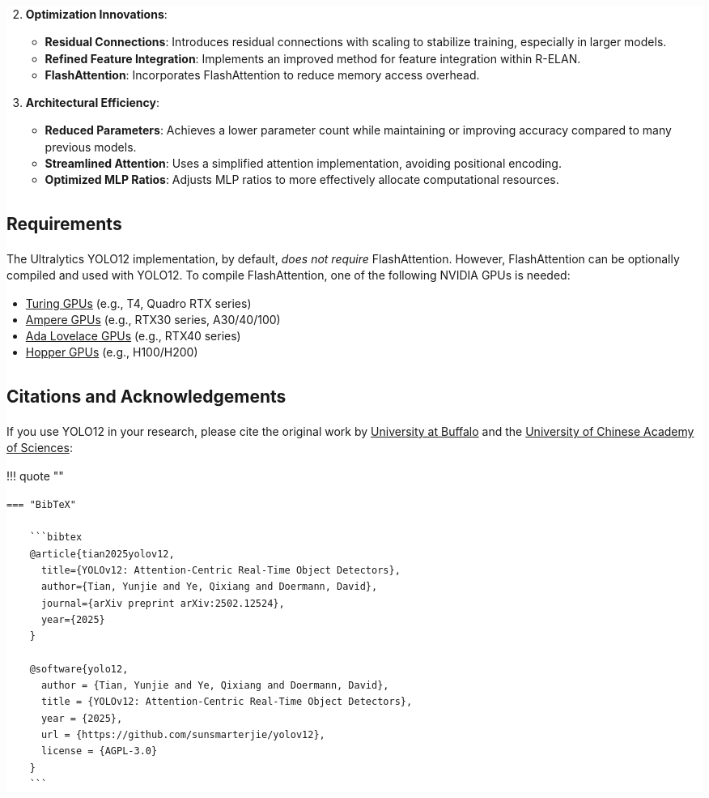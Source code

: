 2. **Optimization Innovations**:

    - **Residual Connections**: Introduces residual connections with scaling to stabilize training, especially in larger models.
    - **Refined Feature Integration**: Implements an improved method for feature integration within R-ELAN.
    - **FlashAttention**: Incorporates FlashAttention to reduce memory access overhead.

3. **Architectural Efficiency**:

    - **Reduced Parameters**: Achieves a lower parameter count while maintaining or improving accuracy compared to many previous models.
    - **Streamlined Attention**: Uses a simplified attention implementation, avoiding positional encoding.
    - **Optimized MLP Ratios**: Adjusts MLP ratios to more effectively allocate computational resources.

## Requirements

The Ultralytics YOLO12 implementation, by default, _does not require_ FlashAttention. However, FlashAttention can be optionally compiled and used with YOLO12. To compile FlashAttention, one of the following NVIDIA GPUs is needed:

- [Turing GPUs](<https://en.wikipedia.org/wiki/Turing_(microarchitecture)>) (e.g., T4, Quadro RTX series)
- [Ampere GPUs](<https://en.wikipedia.org/wiki/Ampere_(microarchitecture)>) (e.g., RTX30 series, A30/40/100)
- [Ada Lovelace GPUs](https://www.nvidia.com/en-us/geforce/ada-lovelace-architecture/) (e.g., RTX40 series)
- [Hopper GPUs](https://www.nvidia.com/en-us/data-center/technologies/hopper-architecture/) (e.g., H100/H200)

## Citations and Acknowledgements

If you use YOLO12 in your research, please cite the original work by [University at Buffalo](https://www.buffalo.edu/) and the [University of Chinese Academy of Sciences](https://english.ucas.ac.cn/):

!!! quote ""

    === "BibTeX"

        ```bibtex
        @article{tian2025yolov12,
          title={YOLOv12: Attention-Centric Real-Time Object Detectors},
          author={Tian, Yunjie and Ye, Qixiang and Doermann, David},
          journal={arXiv preprint arXiv:2502.12524},
          year={2025}
        }

        @software{yolo12,
          author = {Tian, Yunjie and Ye, Qixiang and Doermann, David},
          title = {YOLOv12: Attention-Centric Real-Time Object Detectors},
          year = {2025},
          url = {https://github.com/sunsmarterjie/yolov12},
          license = {AGPL-3.0}
        }
        ```
